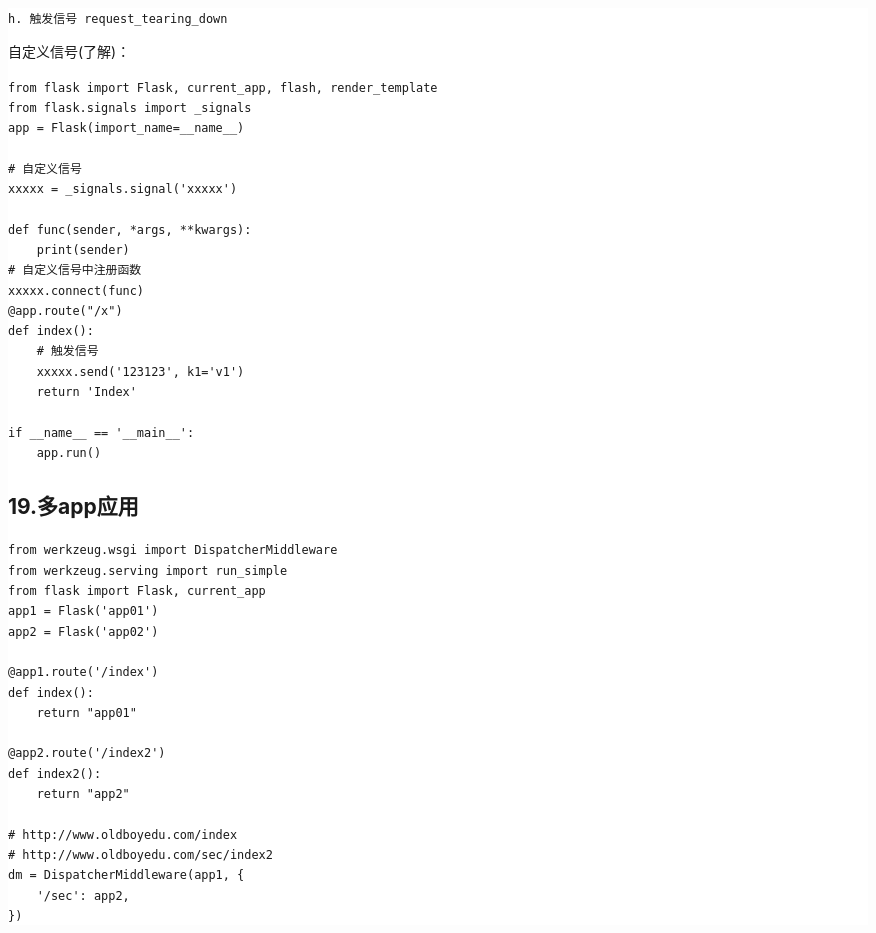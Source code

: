     h. 触发信号 request_tearing_down
    

自定义信号(了解)：

    
    
    from flask import Flask, current_app, flash, render_template
    from flask.signals import _signals
    app = Flask(import_name=__name__)
    
    # 自定义信号
    xxxxx = _signals.signal('xxxxx')
     
    def func(sender, *args, **kwargs):
        print(sender)
    # 自定义信号中注册函数
    xxxxx.connect(func)
    @app.route("/x")
    def index():
        # 触发信号
        xxxxx.send('123123', k1='v1')
        return 'Index' 
     
    if __name__ == '__main__':
        app.run()
    

## 19.多app应用

    
    
    from werkzeug.wsgi import DispatcherMiddleware
    from werkzeug.serving import run_simple
    from flask import Flask, current_app
    app1 = Flask('app01')
    app2 = Flask('app02')
    
    @app1.route('/index')
    def index():
        return "app01"
    
    @app2.route('/index2')
    def index2():
        return "app2"
    
    # http://www.oldboyedu.com/index
    # http://www.oldboyedu.com/sec/index2
    dm = DispatcherMiddleware(app1, {
        '/sec': app2,
    })
    